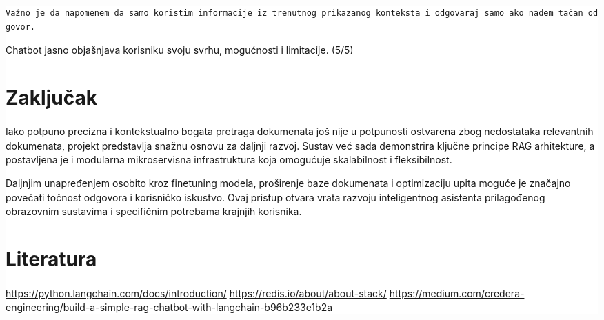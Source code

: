 ```
Važno je da napomenem da samo koristim informacije iz trenutnog prikazanog konteksta i odgovaraj samo ako nađem tačan odgovor.
```

Chatbot jasno objašnjava korisniku svoju svrhu, mogućnosti i limitacije. (5/5)

# Zaključak

Iako potpuno precizna i kontekstualno bogata pretraga dokumenata još nije u potpunosti ostvarena zbog nedostataka relevantnih dokumenata, projekt predstavlja snažnu osnovu za daljnji razvoj. Sustav već sada demonstrira ključne principe RAG arhitekture, a postavljena je i modularna mikroservisna infrastruktura koja omogućuje skalabilnost i fleksibilnost.

Daljnjim unapređenjem osobito kroz finetuning modela, proširenje baze dokumenata i optimizaciju upita moguće je značajno povećati točnost odgovora i korisničko iskustvo. Ovaj pristup otvara vrata razvoju inteligentnog asistenta prilagođenog obrazovnim sustavima i specifičnim potrebama krajnjih korisnika.

# Literatura

https://python.langchain.com/docs/introduction/
https://redis.io/about/about-stack/
https://medium.com/credera-engineering/build-a-simple-rag-chatbot-with-langchain-b96b233e1b2a
